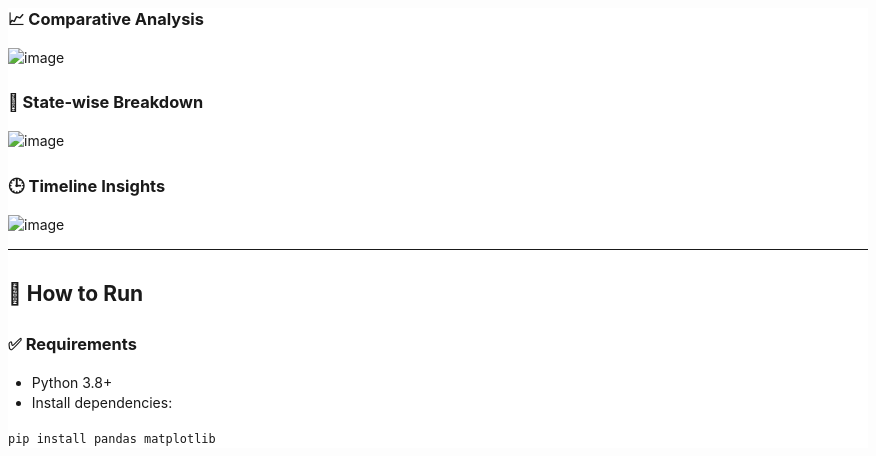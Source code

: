 ### 📈 Comparative Analysis
<img width="1920" height="1020" alt="image" src="https://github.com/user-attachments/assets/c318783a-fde0-46e2-907b-90a9ac045573" />

### 📍 State-wise Breakdown
<img width="1920" height="1020" alt="image" src="https://github.com/user-attachments/assets/3fbd14bd-dc80-4cc6-8708-ff779f5b7fe4" />

### 🕒 Timeline Insights
<img width="1920" height="1020" alt="image" src="https://github.com/user-attachments/assets/054e1ae9-6950-4f03-9a62-04602bc54a83" />

---

## 🚀 How to Run

### ✅ Requirements

- Python 3.8+
- Install dependencies:
```bash
pip install pandas matplotlib
